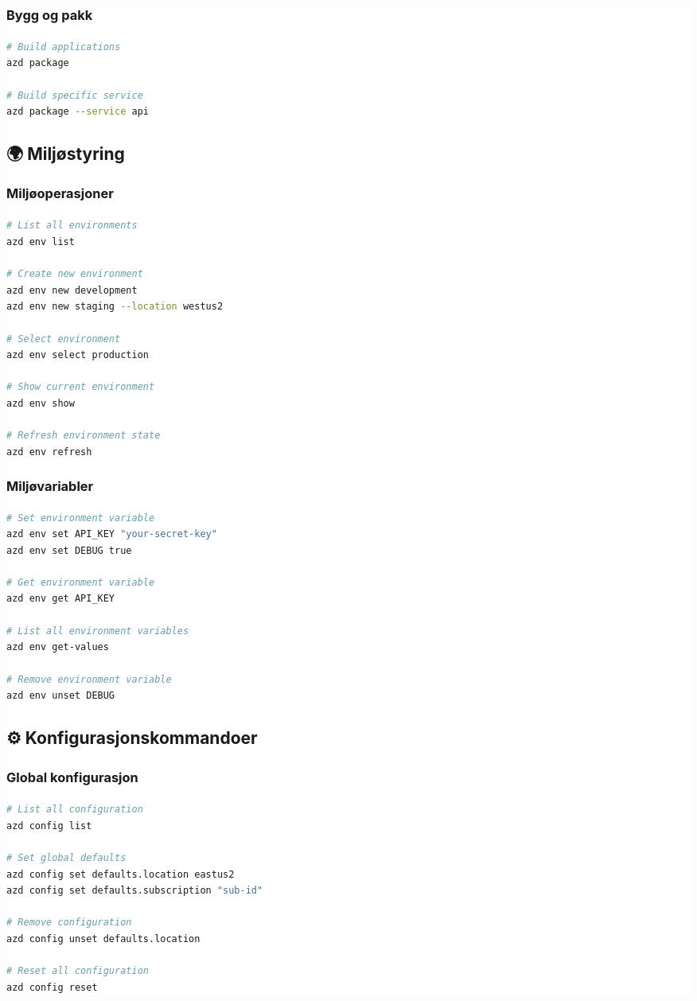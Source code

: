 ### Bygg og pakk
```bash
# Build applications
azd package

# Build specific service
azd package --service api
```

## 🌍 Miljøstyring

### Miljøoperasjoner
```bash
# List all environments
azd env list

# Create new environment
azd env new development
azd env new staging --location westus2

# Select environment
azd env select production

# Show current environment
azd env show

# Refresh environment state
azd env refresh
```

### Miljøvariabler
```bash
# Set environment variable
azd env set API_KEY "your-secret-key"
azd env set DEBUG true

# Get environment variable
azd env get API_KEY

# List all environment variables
azd env get-values

# Remove environment variable
azd env unset DEBUG
```

## ⚙️ Konfigurasjonskommandoer

### Global konfigurasjon
```bash
# List all configuration
azd config list

# Set global defaults
azd config set defaults.location eastus2
azd config set defaults.subscription "sub-id"

# Remove configuration
azd config unset defaults.location

# Reset all configuration
azd config reset
```